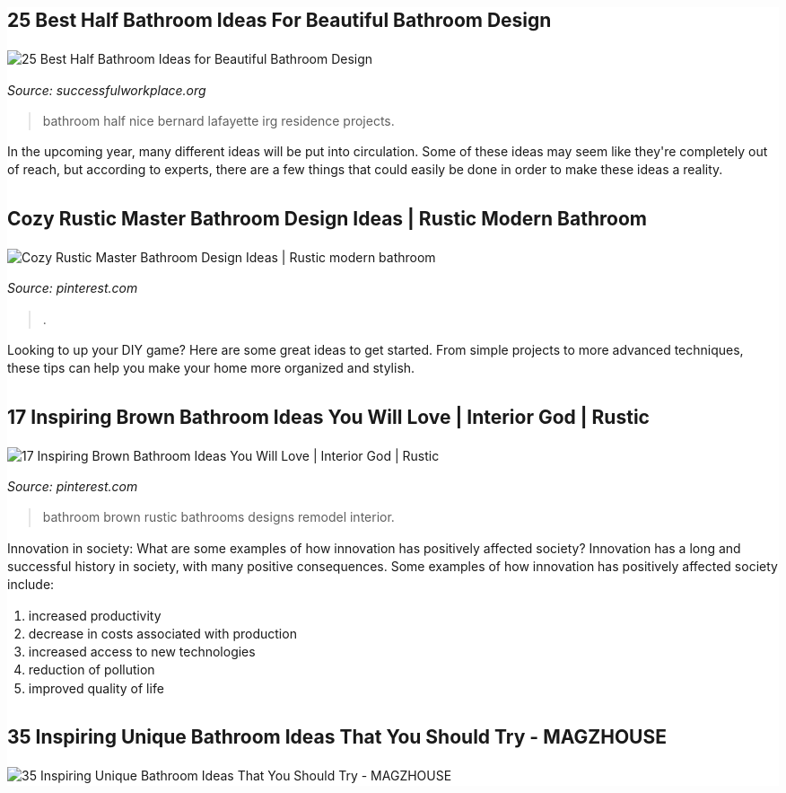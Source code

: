     
## 25 Best Half Bathroom Ideas For Beautiful Bathroom Design

<img loading=lazy src="https://successfulworkplace.org/wp-content/uploads/2018/09/1.jpg" onerror="this.onerror=null;this.src='https://tse4.mm.bing.net/th?id=OIP.3ZphKkAx0OJpOtrKm8M-pAHaLH&amp;pid=15.1';" alt="25 Best Half Bathroom Ideas for Beautiful Bathroom Design">

_Source: successfulworkplace.org_

>bathroom half nice bernard lafayette irg residence projects. 

	

In the upcoming year, many different ideas will be put into circulation. Some of these ideas may seem like they're completely out of reach, but according to experts, there are a few things that could easily be done in order to make these ideas a reality.

    
## Cozy Rustic Master Bathroom Design Ideas | Rustic Modern Bathroom

<img loading=lazy src="https://i.pinimg.com/736x/48/bc/f2/48bcf276ee73ea6cbb16cb0667037a64.jpg" onerror="this.onerror=null;this.src='https://tse4.mm.bing.net/th?id=OIP.zw3D6x_4oImxYk9A557nWQHaLJ&amp;pid=15.1';" alt="Cozy Rustic Master Bathroom Design Ideas | Rustic modern bathroom">

_Source: pinterest.com_

>. 

	

Looking to up your DIY game? Here are some great ideas to get started. From simple projects to more advanced techniques, these tips can help you make your home more organized and stylish.

    
## 17 Inspiring Brown Bathroom Ideas You Will Love | Interior God | Rustic

<img loading=lazy src="https://i.pinimg.com/736x/74/7f/ab/747fab5655683fe6e74548af4461a16f.jpg" onerror="this.onerror=null;this.src='https://tse3.mm.bing.net/th?id=OIP.P0nI3oqK6Szh81Xzgy8I4gHaLH&amp;pid=15.1';" alt="17 Inspiring Brown Bathroom Ideas You Will Love | Interior God | Rustic">

_Source: pinterest.com_

>bathroom brown rustic bathrooms designs remodel interior. 

	

Innovation in society: What are some examples of how innovation has positively affected society?
Innovation has a long and successful history in society, with many positive consequences. Some examples of how innovation has positively affected society include: 
1. increased productivity 
2. decrease in costs associated with production 
3. increased access to new technologies 
4. reduction of pollution 
5. improved quality of life 

    
## 35 Inspiring Unique Bathroom Ideas That You Should Try - MAGZHOUSE

<img loading=lazy src="https://i2.wp.com/magzhouse.com/wp-content/uploads/2020/01/Inspiring-Unique-Bathroom-Ideas-That-You-Should-Try-35.jpg?strip=info&amp;w=1500&amp;ssl=1" onerror="this.onerror=null;this.src='https://tse1.mm.bing.net/th?id=OIP.QaWblhNbMLI9tfJ3DJyjdQHaLH&amp;pid=15.1';" alt="35 Inspiring Unique Bathroom Ideas That You Should Try - MAGZHOUSE">
